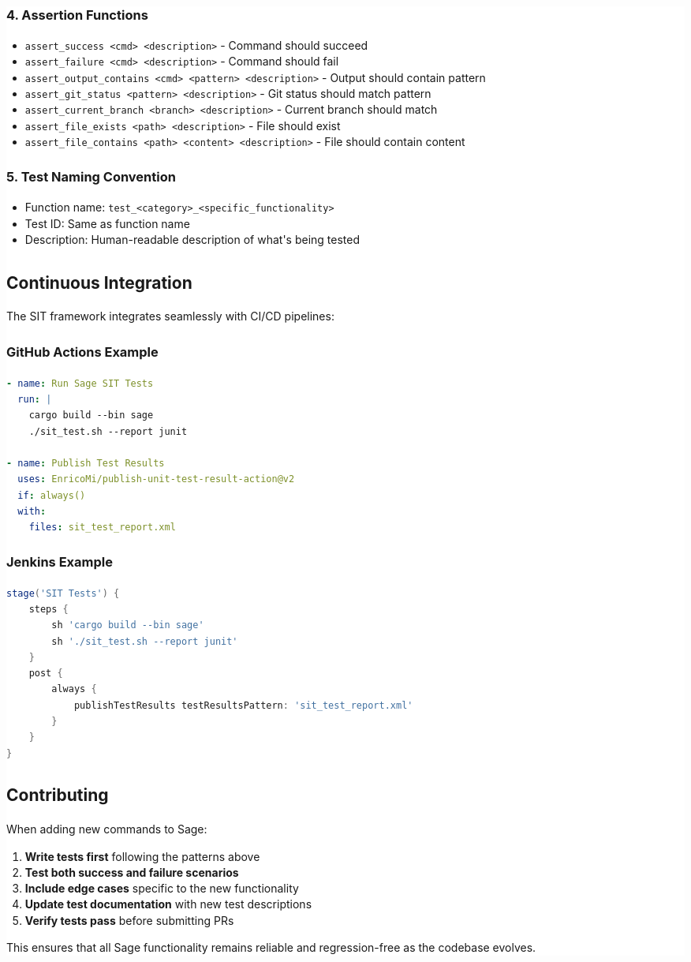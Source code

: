 ### 4. Assertion Functions
- `assert_success <cmd> <description>` - Command should succeed
- `assert_failure <cmd> <description>` - Command should fail
- `assert_output_contains <cmd> <pattern> <description>` - Output should contain pattern
- `assert_git_status <pattern> <description>` - Git status should match pattern
- `assert_current_branch <branch> <description>` - Current branch should match
- `assert_file_exists <path> <description>` - File should exist
- `assert_file_contains <path> <content> <description>` - File should contain content

### 5. Test Naming Convention
- Function name: `test_<category>_<specific_functionality>`
- Test ID: Same as function name
- Description: Human-readable description of what's being tested

## Continuous Integration

The SIT framework integrates seamlessly with CI/CD pipelines:

### GitHub Actions Example
```yaml
- name: Run Sage SIT Tests
  run: |
    cargo build --bin sage
    ./sit_test.sh --report junit
    
- name: Publish Test Results
  uses: EnricoMi/publish-unit-test-result-action@v2
  if: always()
  with:
    files: sit_test_report.xml
```

### Jenkins Example
```groovy
stage('SIT Tests') {
    steps {
        sh 'cargo build --bin sage'
        sh './sit_test.sh --report junit'
    }
    post {
        always {
            publishTestResults testResultsPattern: 'sit_test_report.xml'
        }
    }
}
```

## Contributing

When adding new commands to Sage:
1. **Write tests first** following the patterns above
2. **Test both success and failure scenarios**
3. **Include edge cases** specific to the new functionality
4. **Update test documentation** with new test descriptions
5. **Verify tests pass** before submitting PRs

This ensures that all Sage functionality remains reliable and regression-free as the codebase evolves.